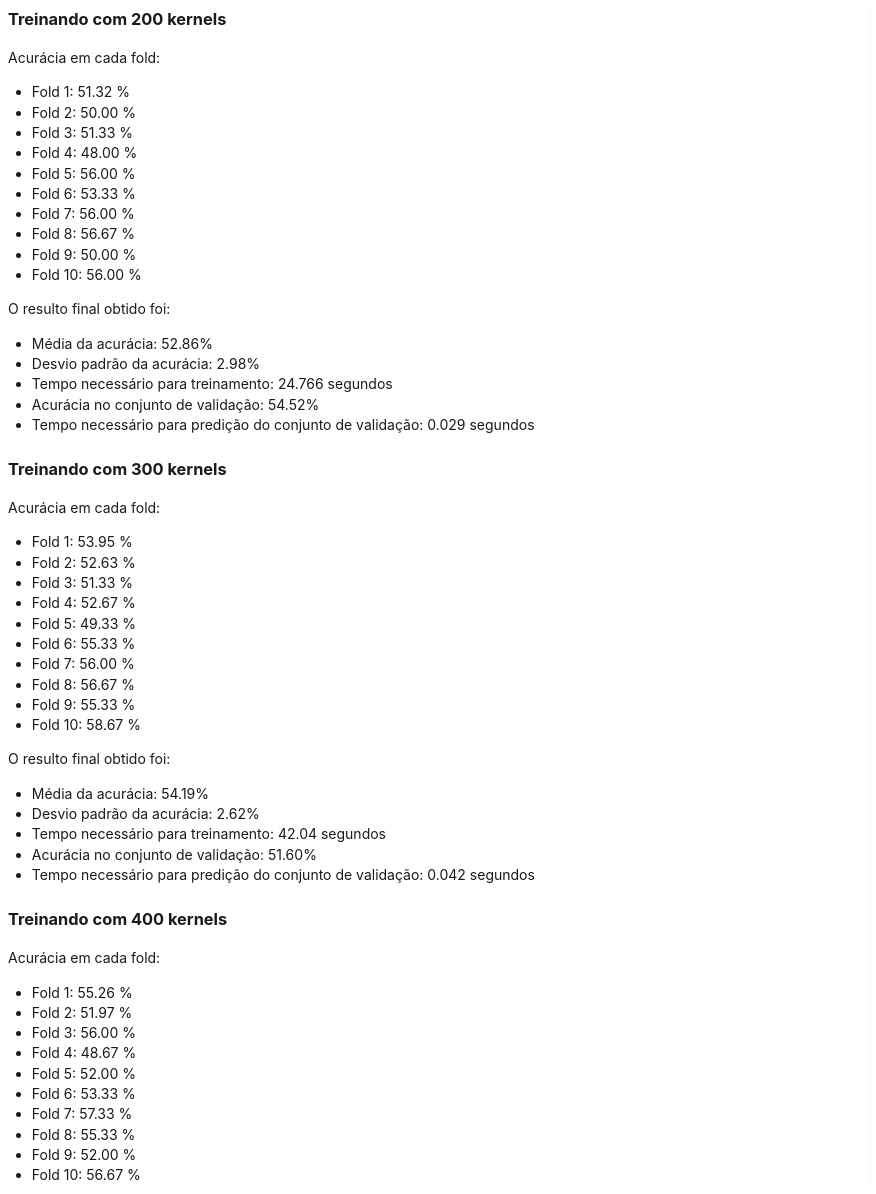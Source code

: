 ### Treinando com 200 kernels

Acurácia em cada fold:

- Fold 1:  51.32 %
- Fold 2:  50.00 %
- Fold 3:  51.33 %
- Fold 4:  48.00 %
- Fold 5:  56.00 %
- Fold 6:  53.33 %
- Fold 7:  56.00 %
- Fold 8:  56.67 %
- Fold 9:  50.00 %
- Fold 10:  56.00 %

O resulto final obtido foi:

- Média da acurácia: 52.86%
- Desvio padrão da acurácia: 2.98%
- Tempo necessário para treinamento: 24.766 segundos
- Acurácia no conjunto de validação: 54.52%
- Tempo necessário para predição do conjunto de validação: 0.029 segundos

### Treinando com 300 kernels

Acurácia em cada fold:

- Fold 1:  53.95 %
- Fold 2:  52.63 %
- Fold 3:  51.33 %
- Fold 4:  52.67 %
- Fold 5:  49.33 %
- Fold 6:  55.33 %
- Fold 7:  56.00 %
- Fold 8:  56.67 %
- Fold 9:  55.33 %
- Fold 10:  58.67 %

O resulto final obtido foi:

- Média da acurácia: 54.19%
- Desvio padrão da acurácia: 2.62%
- Tempo necessário para treinamento: 42.04 segundos
- Acurácia no conjunto de validação: 51.60%
- Tempo necessário para predição do conjunto de validação: 0.042 segundos

### Treinando com 400 kernels

Acurácia em cada fold:

- Fold 1:  55.26 %
- Fold 2:  51.97 %
- Fold 3:  56.00 %
- Fold 4:  48.67 %
- Fold 5:  52.00 %
- Fold 6:  53.33 %
- Fold 7:  57.33 %
- Fold 8:  55.33 %
- Fold 9:  52.00 %
- Fold 10:  56.67 %
